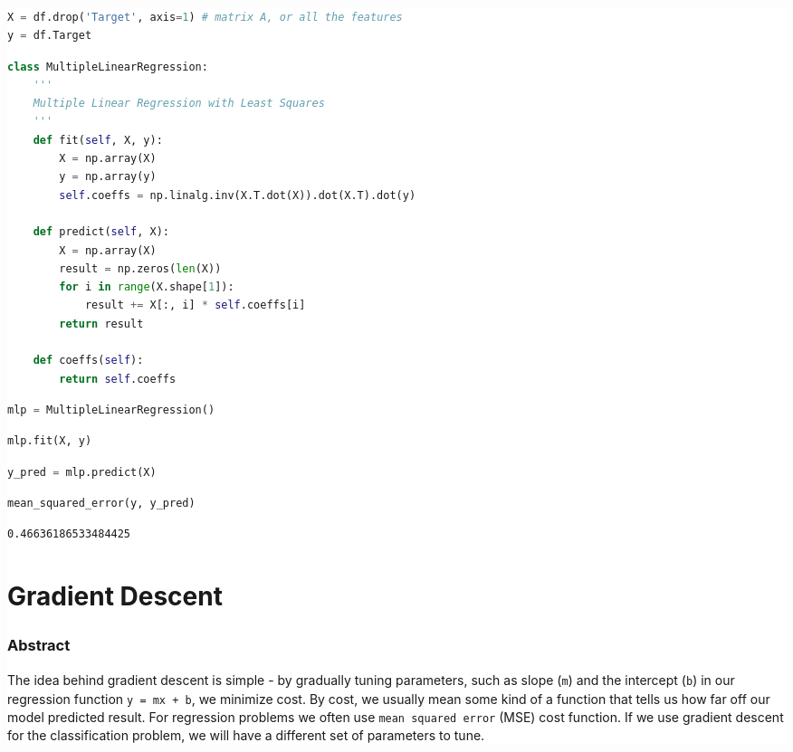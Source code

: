 
```python
X = df.drop('Target', axis=1) # matrix A, or all the features
y = df.Target
```


```python
class MultipleLinearRegression:
    '''
    Multiple Linear Regression with Least Squares    
    '''    
    def fit(self, X, y):
        X = np.array(X)
        y = np.array(y)
        self.coeffs = np.linalg.inv(X.T.dot(X)).dot(X.T).dot(y)
        
    def predict(self, X):
        X = np.array(X)
        result = np.zeros(len(X))
        for i in range(X.shape[1]):
            result += X[:, i] * self.coeffs[i]
        return result
    
    def coeffs(self):
        return self.coeffs
```


```python
mlp = MultipleLinearRegression()
```


```python
mlp.fit(X, y)
```


```python
y_pred = mlp.predict(X)
```


```python
mean_squared_error(y, y_pred)
```




    0.46636186533484425



# Gradient Descent

### Abstract

The idea behind gradient descent is simple - by gradually tuning parameters, such as slope (`m`) and the intercept (`b`) in our regression function `y = mx + b`, we minimize cost. 
By cost, we usually mean some kind of a function that tells us how far off our model predicted result. For regression problems we often use `mean squared error` (MSE) cost function. If we use gradient descent for the classification problem, we will have a different set of parameters to tune.
